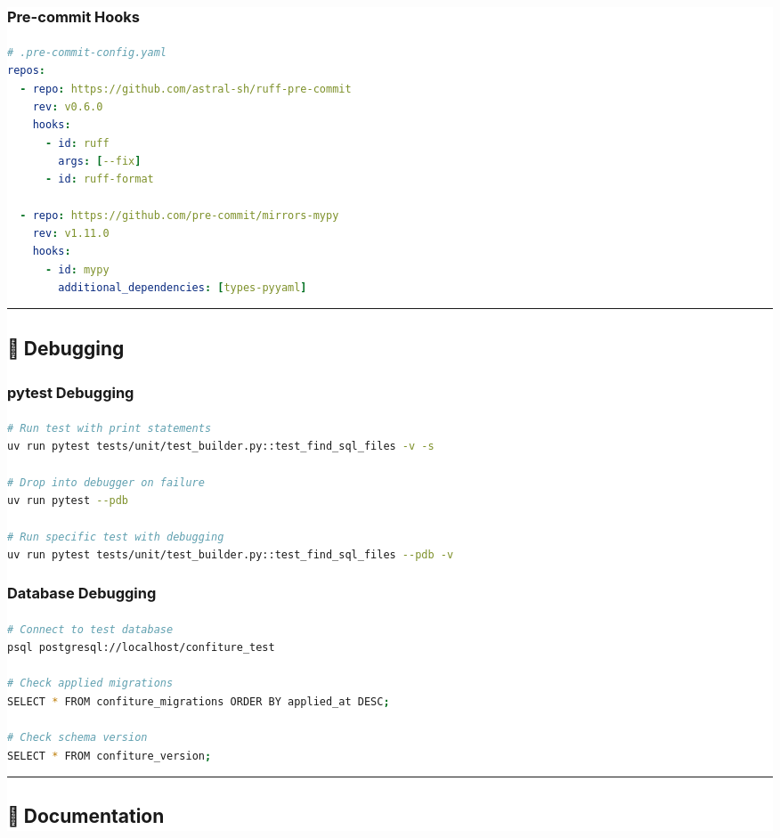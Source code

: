 ### Pre-commit Hooks

```yaml
# .pre-commit-config.yaml
repos:
  - repo: https://github.com/astral-sh/ruff-pre-commit
    rev: v0.6.0
    hooks:
      - id: ruff
        args: [--fix]
      - id: ruff-format

  - repo: https://github.com/pre-commit/mirrors-mypy
    rev: v1.11.0
    hooks:
      - id: mypy
        additional_dependencies: [types-pyyaml]
```

---

## 🐛 Debugging

### pytest Debugging

```bash
# Run test with print statements
uv run pytest tests/unit/test_builder.py::test_find_sql_files -v -s

# Drop into debugger on failure
uv run pytest --pdb

# Run specific test with debugging
uv run pytest tests/unit/test_builder.py::test_find_sql_files --pdb -v
```

### Database Debugging

```bash
# Connect to test database
psql postgresql://localhost/confiture_test

# Check applied migrations
SELECT * FROM confiture_migrations ORDER BY applied_at DESC;

# Check schema version
SELECT * FROM confiture_version;
```

---

## 📝 Documentation
